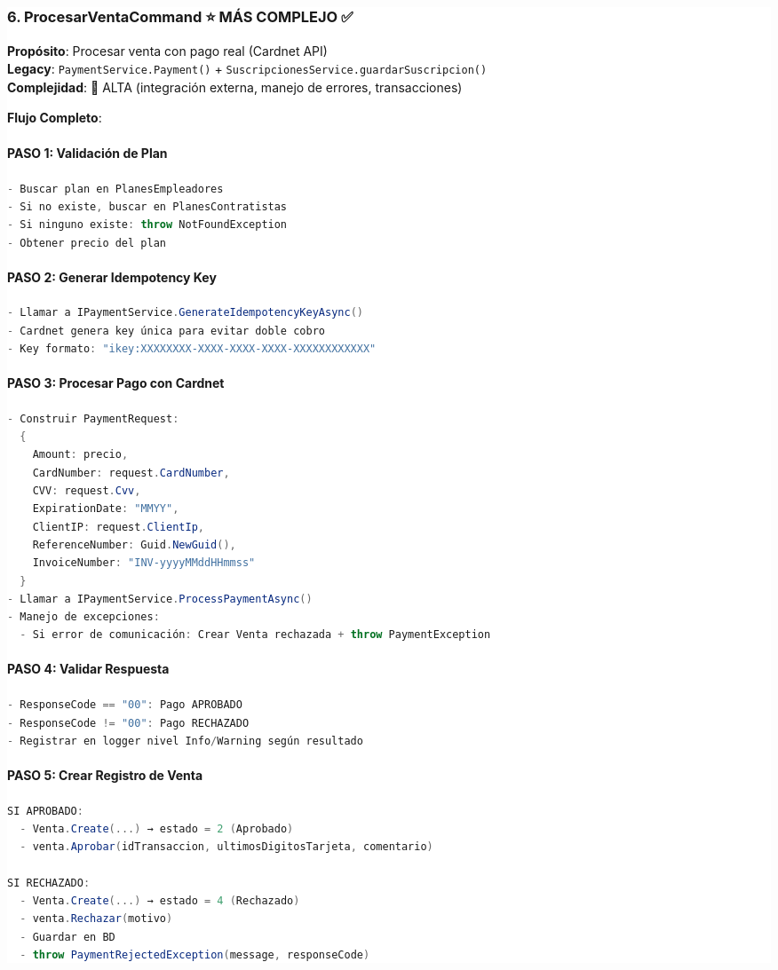 ### 6. ProcesarVentaCommand ⭐ MÁS COMPLEJO ✅

**Propósito**: Procesar venta con pago real (Cardnet API)  
**Legacy**: `PaymentService.Payment()` + `SuscripcionesService.guardarSuscripcion()`  
**Complejidad**: 🔴 ALTA (integración externa, manejo de errores, transacciones)

**Flujo Completo**:

#### PASO 1: Validación de Plan
```csharp
- Buscar plan en PlanesEmpleadores
- Si no existe, buscar en PlanesContratistas
- Si ninguno existe: throw NotFoundException
- Obtener precio del plan
```

#### PASO 2: Generar Idempotency Key
```csharp
- Llamar a IPaymentService.GenerateIdempotencyKeyAsync()
- Cardnet genera key única para evitar doble cobro
- Key formato: "ikey:XXXXXXXX-XXXX-XXXX-XXXX-XXXXXXXXXXXX"
```

#### PASO 3: Procesar Pago con Cardnet
```csharp
- Construir PaymentRequest:
  {
    Amount: precio,
    CardNumber: request.CardNumber,
    CVV: request.Cvv,
    ExpirationDate: "MMYY",
    ClientIP: request.ClientIp,
    ReferenceNumber: Guid.NewGuid(),
    InvoiceNumber: "INV-yyyyMMddHHmmss"
  }
- Llamar a IPaymentService.ProcessPaymentAsync()
- Manejo de excepciones:
  - Si error de comunicación: Crear Venta rechazada + throw PaymentException
```

#### PASO 4: Validar Respuesta
```csharp
- ResponseCode == "00": Pago APROBADO
- ResponseCode != "00": Pago RECHAZADO
- Registrar en logger nivel Info/Warning según resultado
```

#### PASO 5: Crear Registro de Venta
```csharp
SI APROBADO:
  - Venta.Create(...) → estado = 2 (Aprobado)
  - venta.Aprobar(idTransaccion, ultimosDigitosTarjeta, comentario)
  
SI RECHAZADO:
  - Venta.Create(...) → estado = 4 (Rechazado)
  - venta.Rechazar(motivo)
  - Guardar en BD
  - throw PaymentRejectedException(message, responseCode)
```
